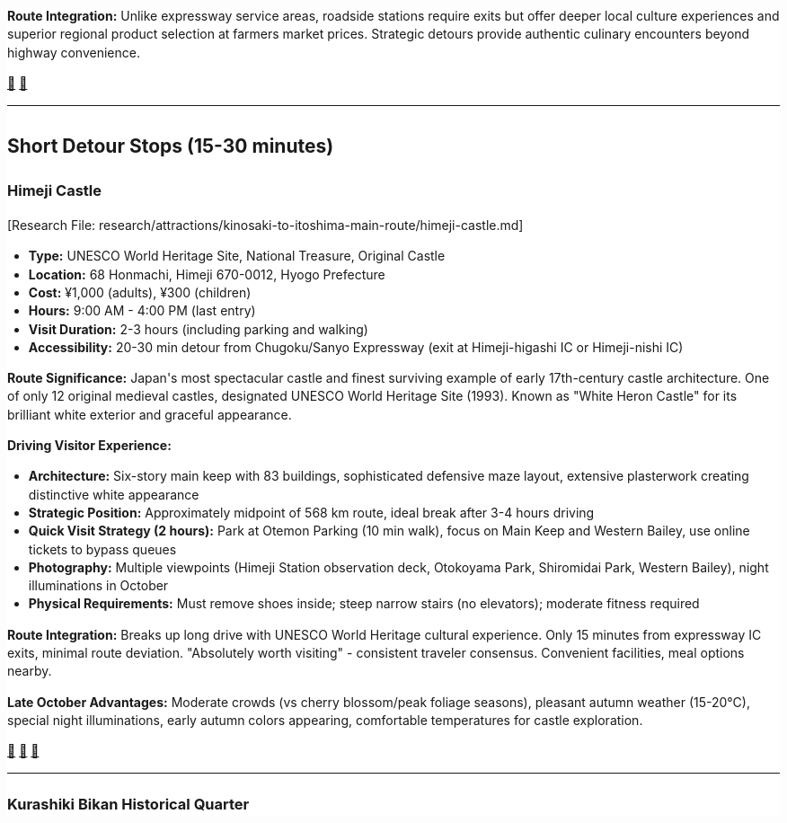**Route Integration:** Unlike expressway service areas, roadside stations require exits but offer deeper local culture experiences and superior regional product selection at farmers market prices. Strategic detours provide authentic culinary encounters beyond highway convenience.

[🔗](https://www.japan.travel/en/guide/michi-no-eki/) [🔗](https://voyapon.com/saga-takezaki-seafood/)

---

## Short Detour Stops (15-30 minutes)

### Himeji Castle

[Research File: research/attractions/kinosaki-to-itoshima-main-route/himeji-castle.md]

- **Type:** UNESCO World Heritage Site, National Treasure, Original Castle
- **Location:** 68 Honmachi, Himeji 670-0012, Hyogo Prefecture
- **Cost:** ¥1,000 (adults), ¥300 (children)
- **Hours:** 9:00 AM - 4:00 PM (last entry)
- **Visit Duration:** 2-3 hours (including parking and walking)
- **Accessibility:** 20-30 min detour from Chugoku/Sanyo Expressway (exit at Himeji-higashi IC or Himeji-nishi IC)

**Route Significance:** Japan's most spectacular castle and finest surviving example of early 17th-century castle architecture. One of only 12 original medieval castles, designated UNESCO World Heritage Site (1993). Known as "White Heron Castle" for its brilliant white exterior and graceful appearance.

**Driving Visitor Experience:**
- **Architecture:** Six-story main keep with 83 buildings, sophisticated defensive maze layout, extensive plasterwork creating distinctive white appearance
- **Strategic Position:** Approximately midpoint of 568 km route, ideal break after 3-4 hours driving
- **Quick Visit Strategy (2 hours):** Park at Otemon Parking (10 min walk), focus on Main Keep and Western Bailey, use online tickets to bypass queues
- **Photography:** Multiple viewpoints (Himeji Station observation deck, Otokoyama Park, Shiromidai Park, Western Bailey), night illuminations in October
- **Physical Requirements:** Must remove shoes inside; steep narrow stairs (no elevators); moderate fitness required

**Route Integration:** Breaks up long drive with UNESCO World Heritage cultural experience. Only 15 minutes from expressway IC exits, minimal route deviation. "Absolutely worth visiting" - consistent traveler consensus. Convenient facilities, meal options nearby.

**Late October Advantages:** Moderate crowds (vs cherry blossom/peak foliage seasons), pleasant autumn weather (15-20°C), special night illuminations, early autumn colors appearing, comfortable temperatures for castle exploration.

[🔗](https://whc.unesco.org/en/list/661/) [🔗](https://www.japan-guide.com/e/e2296.html) [🔗](https://www.himejicastle.jp/en/)

---

### Kurashiki Bikan Historical Quarter
